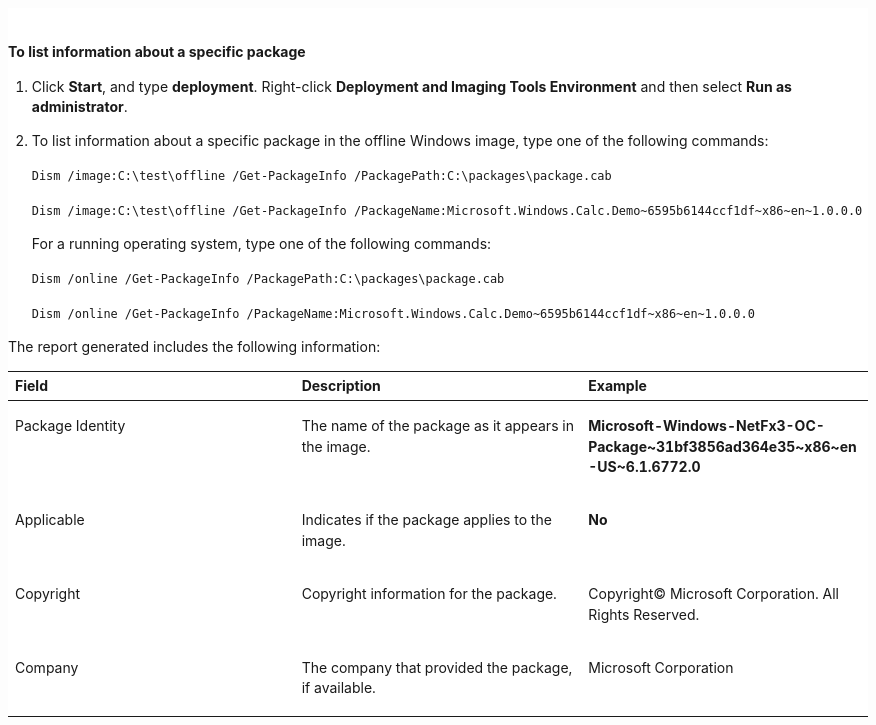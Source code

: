 
 

**To list information about a specific package**

1.  Click **Start**, and type **deployment**. Right-click **Deployment and Imaging Tools Environment** and then select **Run as administrator**.

2.  To list information about a specific package in the offline Windows image, type one of the following commands:

    ``` syntax
    Dism /image:C:\test\offline /Get-PackageInfo /PackagePath:C:\packages\package.cab
    ```

    ``` syntax
    Dism /image:C:\test\offline /Get-PackageInfo /PackageName:Microsoft.Windows.Calc.Demo~6595b6144ccf1df~x86~en~1.0.0.0
    ```

    For a running operating system, type one of the following commands:

    ``` syntax
    Dism /online /Get-PackageInfo /PackagePath:C:\packages\package.cab
    ```

    ``` syntax
    Dism /online /Get-PackageInfo /PackageName:Microsoft.Windows.Calc.Demo~6595b6144ccf1df~x86~en~1.0.0.0
    ```

The report generated includes the following information:

<table>
<colgroup>
<col width="33%" />
<col width="33%" />
<col width="33%" />
</colgroup>
<thead>
<tr class="header">
<th align="left">Field</th>
<th align="left">Description</th>
<th align="left">Example</th>
</tr>
</thead>
<tbody>
<tr class="odd">
<td align="left"><p>Package Identity</p></td>
<td align="left"><p>The name of the package as it appears in the image.</p></td>
<td align="left"><p><strong>Microsoft-Windows-NetFx3-OC-Package~31bf3856ad364e35~x86~en-US~6.1.6772.0</strong></p></td>
</tr>
<tr class="even">
<td align="left"><p>Applicable</p></td>
<td align="left"><p>Indicates if the package applies to the image.</p></td>
<td align="left"><p><strong>No</strong></p></td>
</tr>
<tr class="odd">
<td align="left"><p>Copyright</p></td>
<td align="left"><p>Copyright information for the package.</p></td>
<td align="left"><p>Copyright© Microsoft Corporation. All Rights Reserved.</p></td>
</tr>
<tr class="even">
<td align="left"><p>Company</p></td>
<td align="left"><p>The company that provided the package, if available.</p></td>
<td align="left"><p>Microsoft Corporation</p></td>
</tr>
<tr class="odd">